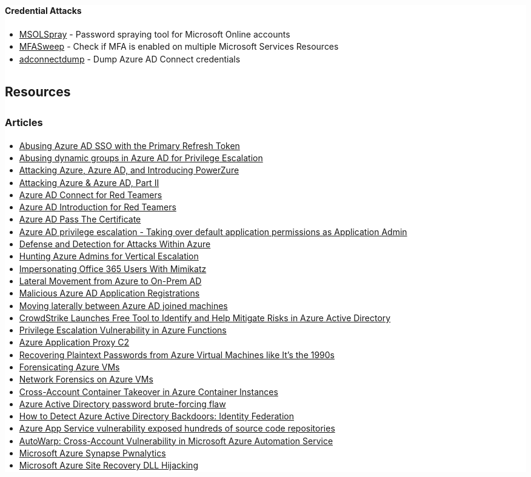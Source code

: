 #### Credential Attacks
- [MSOLSpray](https://github.com/dafthack/MSOLSpray) - Password spraying tool for Microsoft Online accounts
- [MFASweep](https://github.com/dafthack/MFASweep) - Check if MFA is enabled on multiple Microsoft Services Resources
- [adconnectdump](https://github.com/fox-it/adconnectdump) - Dump Azure AD Connect credentials

## Resources
### Articles
- [Abusing Azure AD SSO with the Primary Refresh Token ](https://dirkjanm.io/abusing-azure-ad-sso-with-the-primary-refresh-token/)
- [Abusing dynamic groups in Azure AD for Privilege Escalation](https://www.mnemonic.no/blog/abusing-dynamic-groups-in-azure/)
- [Attacking Azure, Azure AD, and Introducing PowerZure](https://hausec.com/2020/01/31/attacking-azure-azure-ad-and-introducing-powerzure/)
- [Attacking Azure & Azure AD, Part II](https://posts.specterops.io/attacking-azure-azure-ad-part-ii-5f336f36697d)
- [Azure AD Connect for Red Teamers](https://blog.xpnsec.com/azuread-connect-for-redteam/)
- [Azure AD Introduction for Red Teamers](https://www.synacktiv.com/posts/pentest/azure-ad-introduction-for-red-teamers.html)
- [Azure AD Pass The Certificate](https://medium.com/@mor2464/azure-ad-pass-the-certificate-d0c5de624597)
- [Azure AD privilege escalation - Taking over default application permissions as Application Admin](https://dirkjanm.io/azure-ad-privilege-escalation-application-admin/)
- [Defense and Detection for Attacks Within Azure](https://posts.specterops.io/detecting-attacks-within-azure-bdc40f8c0766)
- [Hunting Azure Admins for Vertical Escalation](https://www.lares.com/blog/hunting-azure-admins-for-vertical-escalation/)
- [Impersonating Office 365 Users With Mimikatz](https://www.dsinternals.com/en/impersonating-office-365-users-mimikatz/)
- [Lateral Movement from Azure to On-Prem AD](https://posts.specterops.io/death-from-above-lateral-movement-from-azure-to-on-prem-ad-d18cb3959d4d)
- [Malicious Azure AD Application Registrations](https://www.lares.com/blog/malicious-azure-ad-application-registrations/)
- [Moving laterally between Azure AD joined machines](https://medium.com/@talthemaor/moving-laterally-between-azure-ad-joined-machines-ed1f8871da56)
- [CrowdStrike Launches Free Tool to Identify and Help Mitigate Risks in Azure Active Directory](https://www.crowdstrike.com/blog/crowdstrike-launches-free-tool-to-identify-and-help-mitigate-risks-in-azure-active-directory/)
- [Privilege Escalation Vulnerability in Azure Functions](https://www.intezer.com/blog/cloud-security/royal-flush-privilege-escalation-vulnerability-in-azure-functions/)
- [Azure Application Proxy C2](https://www.trustedsec.com/blog/azure-application-proxy-c2/)
- [Recovering Plaintext Passwords from Azure Virtual Machines like It’s the 1990s](https://www.guardicore.com/labs/recovering-plaintext-passwords-azure/)
- [Forensicating Azure VMs](https://isc.sans.edu/forums/diary/Forensicating+Azure+VMs/27136/)
- [Network Forensics on Azure VMs](https://isc.sans.edu/forums/diary/Network+Forensics+on+Azure+VMs+Part+1/27536/)
- [Cross-Account Container Takeover in Azure Container Instances](https://unit42.paloaltonetworks.com/azure-container-instances/)
- [Azure Active Directory password brute-forcing flaw](https://arstechnica.com/information-technology/2021/09/new-azure-active-directory-password-brute-forcing-flaw-has-no-fix/)
- [How to Detect Azure Active Directory Backdoors: Identity Federation](https://www.inversecos.com/2021/11/how-to-detect-azure-active-directory.html)
- [Azure App Service vulnerability exposed hundreds of source code repositories](https://blog.wiz.io/azure-app-service-source-code-leak/)
- [AutoWarp: Cross-Account Vulnerability in Microsoft Azure Automation Service](https://orca.security/resources/blog/autowarp-microsoft-azure-automation-service-vulnerability/)
- [Microsoft Azure Synapse Pwnalytics](https://medium.com/tenable-techblog/microsoft-azure-synapse-pwnalytics-87c99c036291)
- [Microsoft Azure Site Recovery DLL Hijacking](https://medium.com/tenable-techblog/microsoft-azure-site-recovery-dll-hijacking-cd8cc34ef80c)